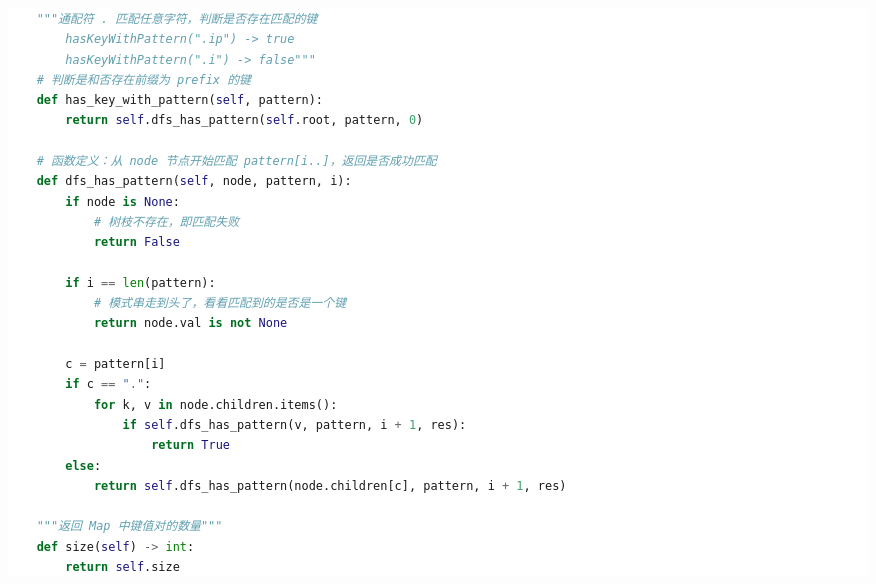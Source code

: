 ```python
	"""通配符 . 匹配任意字符，判断是否存在匹配的键
		hasKeyWithPattern(".ip") -> true
		hasKeyWithPattern(".i") -> false"""
	# 判断是和否存在前缀为 prefix 的键
	def has_key_with_pattern(self, pattern):
		return self.dfs_has_pattern(self.root, pattern, 0)
	
	# 函数定义：从 node 节点开始匹配 pattern[i..]，返回是否成功匹配
	def dfs_has_pattern(self, node, pattern, i):
		if node is None:
			# 树枝不存在，即匹配失败
			return False
	
		if i == len(pattern):
			# 模式串走到头了，看看匹配到的是否是一个键
			return node.val is not None
	
		c = pattern[i]
		if c == ".":
			for k, v in node.children.items():
				if self.dfs_has_pattern(v, pattern, i + 1, res):
					return True
		else:
			return self.dfs_has_pattern(node.children[c], pattern, i + 1, res)

	"""返回 Map 中键值对的数量"""
	def size(self) -> int:
		return self.size
```

